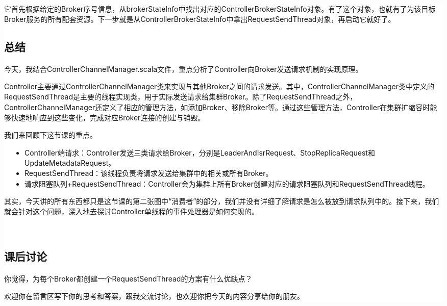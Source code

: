 </code></pre><p>它首先根据给定的Broker序号信息，从brokerStateInfo中找出对应的ControllerBrokerStateInfo对象。有了这个对象，也就有了为该目标Broker服务的所有配套资源。下一步就是从ControllerBrokerStateInfo中拿出RequestSendThread对象，再启动它就好了。</p><h2>总结</h2><p>今天，我结合ControllerChannelManager.scala文件，重点分析了Controller向Broker发送请求机制的实现原理。</p><p>Controller主要通过ControllerChannelManager类来实现与其他Broker之间的请求发送。其中，ControllerChannelManager类中定义的RequestSendThread是主要的线程实现类，用于实际发送请求给集群Broker。除了RequestSendThread之外，ControllerChannelManager还定义了相应的管理方法，如添加Broker、移除Broker等。通过这些管理方法，Controller在集群扩缩容时能够快速地响应到这些变化，完成对应Broker连接的创建与销毁。</p><p>我们来回顾下这节课的重点。</p><ul>
<li>Controller端请求：Controller发送三类请求给Broker，分别是LeaderAndIsrRequest、StopReplicaRequest和UpdateMetadataRequest。</li>
<li>RequestSendThread：该线程负责将请求发送给集群中的相关或所有Broker。</li>
<li>请求阻塞队列+RequestSendThread：Controller会为集群上所有Broker创建对应的请求阻塞队列和RequestSendThread线程。</li>
</ul><p>其实，今天讲的所有东西都只是这节课的第二张图中“消费者”的部分，我们并没有详细了解请求是怎么被放到请求队列中的。接下来，我们就会针对这个问题，深入地去探讨Controller单线程的事件处理器是如何实现的。</p><p><img src="https://static001.geekbang.org/resource/image/00/b9/00fce28d26a94389f2bb5e957b650bb9.jpg?wh=2308*1068" alt=""></p><h2>课后讨论</h2><p>你觉得，为每个Broker都创建一个RequestSendThread的方案有什么优缺点？</p><p>欢迎你在留言区写下你的思考和答案，跟我交流讨论，也欢迎你把今天的内容分享给你的朋友。</p>
<style>
    ul {
      list-style: none;
      display: block;
      list-style-type: disc;
      margin-block-start: 1em;
      margin-block-end: 1em;
      margin-inline-start: 0px;
      margin-inline-end: 0px;
      padding-inline-start: 40px;
    }
    li {
      display: list-item;
      text-align: -webkit-match-parent;
    }
    ._2sjJGcOH_0 {
      list-style-position: inside;
      width: 100%;
      display: -webkit-box;
      display: -ms-flexbox;
      display: flex;
      -webkit-box-orient: horizontal;
      -webkit-box-direction: normal;
      -ms-flex-direction: row;
      flex-direction: row;
      margin-top: 26px;
      border-bottom: 1px solid rgba(233,233,233,0.6);
    }
    ._2sjJGcOH_0 ._3FLYR4bF_0 {
      width: 34px;
      height: 34px;
      -ms-flex-negative: 0;
      flex-shrink: 0;
      border-radius: 50%;
    }
    ._2sjJGcOH_0 ._36ChpWj4_0 {
      margin-left: 0.5rem;
      -webkit-box-flex: 1;
      -ms-flex-positive: 1;
      flex-grow: 1;
      padding-bottom: 20px;
    }
    ._2sjJGcOH_0 ._36ChpWj4_0 ._2zFoi7sd_0 {
      font-size: 16px;
      color: #3d464d;
      font-weight: 500;
      -webkit-font-smoothing: antialiased;
      line-height: 34px;
    }
    ._2sjJGcOH_0 ._36ChpWj4_0 ._2_QraFYR_0 {
      margin-top: 12px;
      color: #505050;
